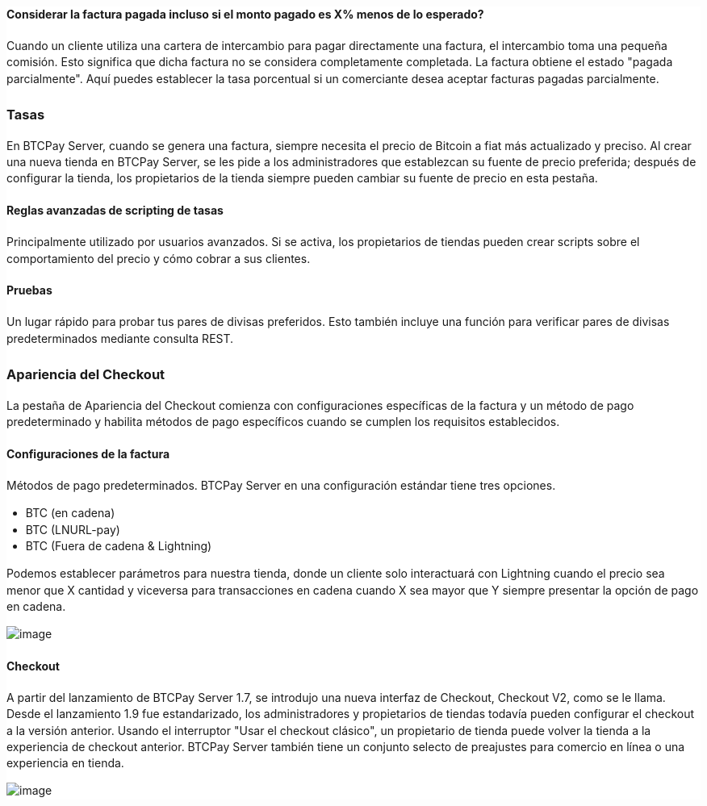 #### Considerar la factura pagada incluso si el monto pagado es X% menos de lo esperado?

Cuando un cliente utiliza una cartera de intercambio para pagar directamente una factura, el intercambio toma una pequeña comisión. Esto significa que dicha factura no se considera completamente completada. La factura obtiene el estado "pagada parcialmente". Aquí puedes establecer la tasa porcentual si un comerciante desea aceptar facturas pagadas parcialmente.

### Tasas

En BTCPay Server, cuando se genera una factura, siempre necesita el precio de Bitcoin a fiat más actualizado y preciso. Al crear una nueva tienda en BTCPay Server, se les pide a los administradores que establezcan su fuente de precio preferida; después de configurar la tienda, los propietarios de la tienda siempre pueden cambiar su fuente de precio en esta pestaña.

#### Reglas avanzadas de scripting de tasas

Principalmente utilizado por usuarios avanzados. Si se activa, los propietarios de tiendas pueden crear scripts sobre el comportamiento del precio y cómo cobrar a sus clientes.

#### Pruebas

Un lugar rápido para probar tus pares de divisas preferidos. Esto también incluye una función para verificar pares de divisas predeterminados mediante consulta REST.

### Apariencia del Checkout

La pestaña de Apariencia del Checkout comienza con configuraciones específicas de la factura y un método de pago predeterminado y habilita métodos de pago específicos cuando se cumplen los requisitos establecidos.

#### Configuraciones de la factura

Métodos de pago predeterminados. BTCPay Server en una configuración estándar tiene tres opciones.

- BTC (en cadena)
- BTC (LNURL-pay)
- BTC (Fuera de cadena & Lightning)

Podemos establecer parámetros para nuestra tienda, donde un cliente solo interactuará con Lightning cuando el precio sea menor que X cantidad y viceversa para transacciones en cadena cuando X sea mayor que Y siempre presentar la opción de pago en cadena.

![image](assets/en/48.webp)

#### Checkout

A partir del lanzamiento de BTCPay Server 1.7, se introdujo una nueva interfaz de Checkout, Checkout V2, como se le llama. Desde el lanzamiento 1.9 fue estandarizado, los administradores y propietarios de tiendas todavía pueden configurar el checkout a la versión anterior. Usando el interruptor "Usar el checkout clásico", un propietario de tienda puede volver la tienda a la experiencia de checkout anterior. BTCPay Server también tiene un conjunto selecto de preajustes para comercio en línea o una experiencia en tienda.

![image](assets/en/49.webp)
